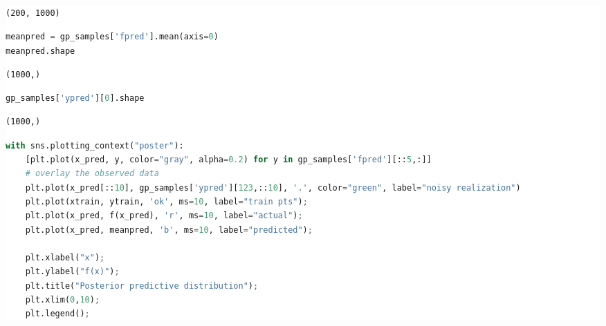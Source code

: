 



    (200, 1000)





```python
meanpred = gp_samples['fpred'].mean(axis=0)
meanpred.shape
```





    (1000,)





```python
gp_samples['ypred'][0].shape
```





    (1000,)





```python
with sns.plotting_context("poster"):
    [plt.plot(x_pred, y, color="gray", alpha=0.2) for y in gp_samples['fpred'][::5,:]]
    # overlay the observed data
    plt.plot(x_pred[::10], gp_samples['ypred'][123,::10], '.', color="green", label="noisy realization")
    plt.plot(xtrain, ytrain, 'ok', ms=10, label="train pts");
    plt.plot(x_pred, f(x_pred), 'r', ms=10, label="actual");
    plt.plot(x_pred, meanpred, 'b', ms=10, label="predicted");

    plt.xlabel("x");
    plt.ylabel("f(x)");
    plt.title("Posterior predictive distribution");
    plt.xlim(0,10);
    plt.legend();
```


